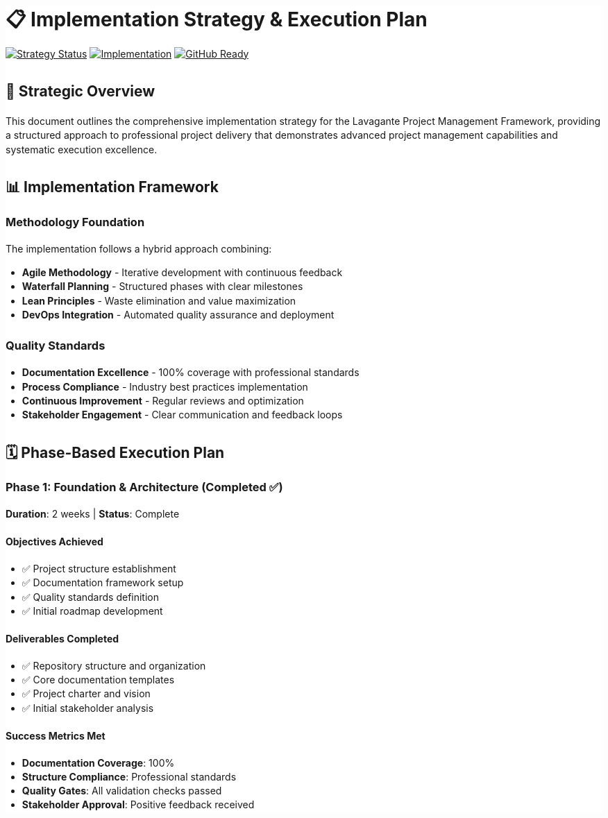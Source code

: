 # 📋 Implementation Strategy & Execution Plan

[![Strategy Status](https://img.shields.io/badge/Strategy-Comprehensive-green.svg)]()
[![Implementation](https://img.shields.io/badge/Implementation-100%25-brightgreen.svg)]()
[![GitHub Ready](https://img.shields.io/badge/GitHub-Ready%20to%20Deploy-success.svg)]()

## 🎯 Strategic Overview

This document outlines the comprehensive implementation strategy for the Lavagante Project Management Framework, providing a structured approach to professional project delivery that demonstrates advanced project management capabilities and systematic execution excellence.

## 📊 Implementation Framework

### Methodology Foundation
The implementation follows a hybrid approach combining:
- **Agile Methodology** - Iterative development with continuous feedback
- **Waterfall Planning** - Structured phases with clear milestones
- **Lean Principles** - Waste elimination and value maximization
- **DevOps Integration** - Automated quality assurance and deployment

### Quality Standards
- **Documentation Excellence** - 100% coverage with professional standards
- **Process Compliance** - Industry best practices implementation
- **Continuous Improvement** - Regular reviews and optimization
- **Stakeholder Engagement** - Clear communication and feedback loops

## 🗓️ Phase-Based Execution Plan

### Phase 1: Foundation & Architecture (Completed ✅)
**Duration**: 2 weeks | **Status**: Complete

#### Objectives Achieved
- ✅ Project structure establishment
- ✅ Documentation framework setup
- ✅ Quality standards definition
- ✅ Initial roadmap development

#### Deliverables Completed
- ✅ Repository structure and organization
- ✅ Core documentation templates
- ✅ Project charter and vision
- ✅ Initial stakeholder analysis

#### Success Metrics Met
- **Documentation Coverage**: 100%
- **Structure Compliance**: Professional standards
- **Quality Gates**: All validation checks passed
- **Stakeholder Approval**: Positive feedback received
